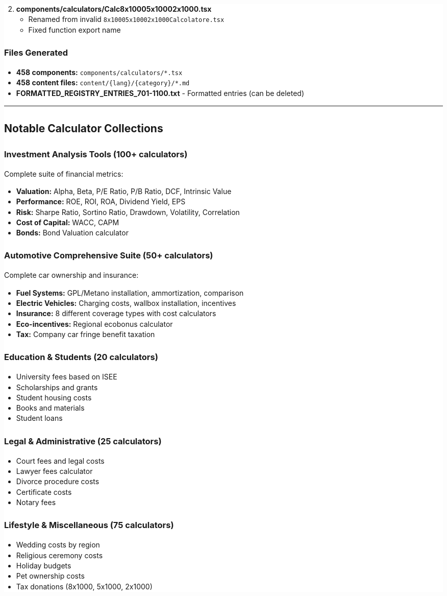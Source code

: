 2. **components/calculators/Calc8x10005x10002x1000.tsx**
   - Renamed from invalid `8x10005x10002x1000Calcolatore.tsx`
   - Fixed function export name

### Files Generated
- **458 components:** `components/calculators/*.tsx`
- **458 content files:** `content/{lang}/{category}/*.md`
- **FORMATTED_REGISTRY_ENTRIES_701-1100.txt** - Formatted entries (can be deleted)

---

## Notable Calculator Collections

### Investment Analysis Tools (100+ calculators)
Complete suite of financial metrics:
- **Valuation:** Alpha, Beta, P/E Ratio, P/B Ratio, DCF, Intrinsic Value
- **Performance:** ROE, ROI, ROA, Dividend Yield, EPS
- **Risk:** Sharpe Ratio, Sortino Ratio, Drawdown, Volatility, Correlation
- **Cost of Capital:** WACC, CAPM
- **Bonds:** Bond Valuation calculator

### Automotive Comprehensive Suite (50+ calculators)
Complete car ownership and insurance:
- **Fuel Systems:** GPL/Metano installation, ammortization, comparison
- **Electric Vehicles:** Charging costs, wallbox installation, incentives
- **Insurance:** 8 different coverage types with cost calculators
- **Eco-incentives:** Regional ecobonus calculator
- **Tax:** Company car fringe benefit taxation

### Education & Students (20 calculators)
- University fees based on ISEE
- Scholarships and grants
- Student housing costs
- Books and materials
- Student loans

### Legal & Administrative (25 calculators)
- Court fees and legal costs
- Lawyer fees calculator
- Divorce procedure costs
- Certificate costs
- Notary fees

### Lifestyle & Miscellaneous (75 calculators)
- Wedding costs by region
- Religious ceremony costs
- Holiday budgets
- Pet ownership costs
- Tax donations (8x1000, 5x1000, 2x1000)
